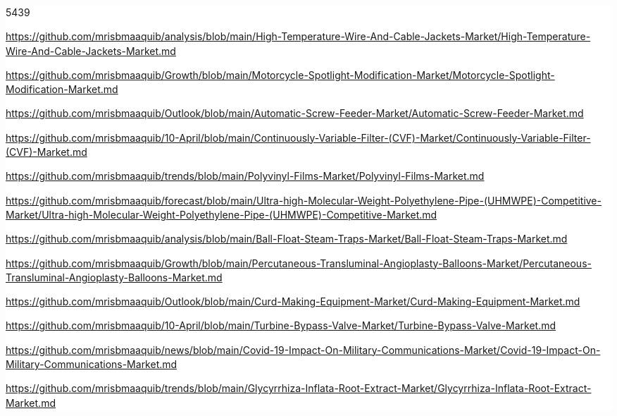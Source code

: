 5439</p><p><a href="https://github.com/mrisbmaaquib/analysis/blob/main/High-Temperature-Wire-And-Cable-Jackets-Market/High-Temperature-Wire-And-Cable-Jackets-Market.md">https://github.com/mrisbmaaquib/analysis/blob/main/High-Temperature-Wire-And-Cable-Jackets-Market/High-Temperature-Wire-And-Cable-Jackets-Market.md</a></p><p><a href="https://github.com/mrisbmaaquib/Growth/blob/main/Motorcycle-Spotlight-Modification-Market/Motorcycle-Spotlight-Modification-Market.md">https://github.com/mrisbmaaquib/Growth/blob/main/Motorcycle-Spotlight-Modification-Market/Motorcycle-Spotlight-Modification-Market.md</a></p><p><a href="https://github.com/mrisbmaaquib/Outlook/blob/main/Automatic-Screw-Feeder-Market/Automatic-Screw-Feeder-Market.md">https://github.com/mrisbmaaquib/Outlook/blob/main/Automatic-Screw-Feeder-Market/Automatic-Screw-Feeder-Market.md</a></p><p><a href="https://github.com/mrisbmaaquib/10-April/blob/main/Continuously-Variable-Filter-(CVF)-Market/Continuously-Variable-Filter-(CVF)-Market.md">https://github.com/mrisbmaaquib/10-April/blob/main/Continuously-Variable-Filter-(CVF)-Market/Continuously-Variable-Filter-(CVF)-Market.md</a></p><p><a href="https://github.com/mrisbmaaquib/trends/blob/main/Polyvinyl-Films-Market/Polyvinyl-Films-Market.md">https://github.com/mrisbmaaquib/trends/blob/main/Polyvinyl-Films-Market/Polyvinyl-Films-Market.md</a></p><p><a href="https://github.com/mrisbmaaquib/forecast/blob/main/Ultra-high-Molecular-Weight-Polyethylene-Pipe-(UHMWPE)-Competitive-Market/Ultra-high-Molecular-Weight-Polyethylene-Pipe-(UHMWPE)-Competitive-Market.md">https://github.com/mrisbmaaquib/forecast/blob/main/Ultra-high-Molecular-Weight-Polyethylene-Pipe-(UHMWPE)-Competitive-Market/Ultra-high-Molecular-Weight-Polyethylene-Pipe-(UHMWPE)-Competitive-Market.md</a></p><p><a href="https://github.com/mrisbmaaquib/analysis/blob/main/Ball-Float-Steam-Traps-Market/Ball-Float-Steam-Traps-Market.md">https://github.com/mrisbmaaquib/analysis/blob/main/Ball-Float-Steam-Traps-Market/Ball-Float-Steam-Traps-Market.md</a></p><p><a href="https://github.com/mrisbmaaquib/Growth/blob/main/Percutaneous-Transluminal-Angioplasty-Balloons-Market/Percutaneous-Transluminal-Angioplasty-Balloons-Market.md">https://github.com/mrisbmaaquib/Growth/blob/main/Percutaneous-Transluminal-Angioplasty-Balloons-Market/Percutaneous-Transluminal-Angioplasty-Balloons-Market.md</a></p><p><a href="https://github.com/mrisbmaaquib/Outlook/blob/main/Curd-Making-Equipment-Market/Curd-Making-Equipment-Market.md">https://github.com/mrisbmaaquib/Outlook/blob/main/Curd-Making-Equipment-Market/Curd-Making-Equipment-Market.md</a></p><p><a href="https://github.com/mrisbmaaquib/10-April/blob/main/Turbine-Bypass-Valve-Market/Turbine-Bypass-Valve-Market.md">https://github.com/mrisbmaaquib/10-April/blob/main/Turbine-Bypass-Valve-Market/Turbine-Bypass-Valve-Market.md</a></p><p><a href="https://github.com/mrisbmaaquib/news/blob/main/Covid-19-Impact-On-Military-Communications-Market/Covid-19-Impact-On-Military-Communications-Market.md">https://github.com/mrisbmaaquib/news/blob/main/Covid-19-Impact-On-Military-Communications-Market/Covid-19-Impact-On-Military-Communications-Market.md</a></p><p><a href="https://github.com/mrisbmaaquib/trends/blob/main/Glycyrrhiza-Inflata-Root-Extract-Market/Glycyrrhiza-Inflata-Root-Extract-Market.md">https://github.com/mrisbmaaquib/trends/blob/main/Glycyrrhiza-Inflata-Root-Extract-Market/Glycyrrhiza-Inflata-Root-Extract-Market.md</a></p>
